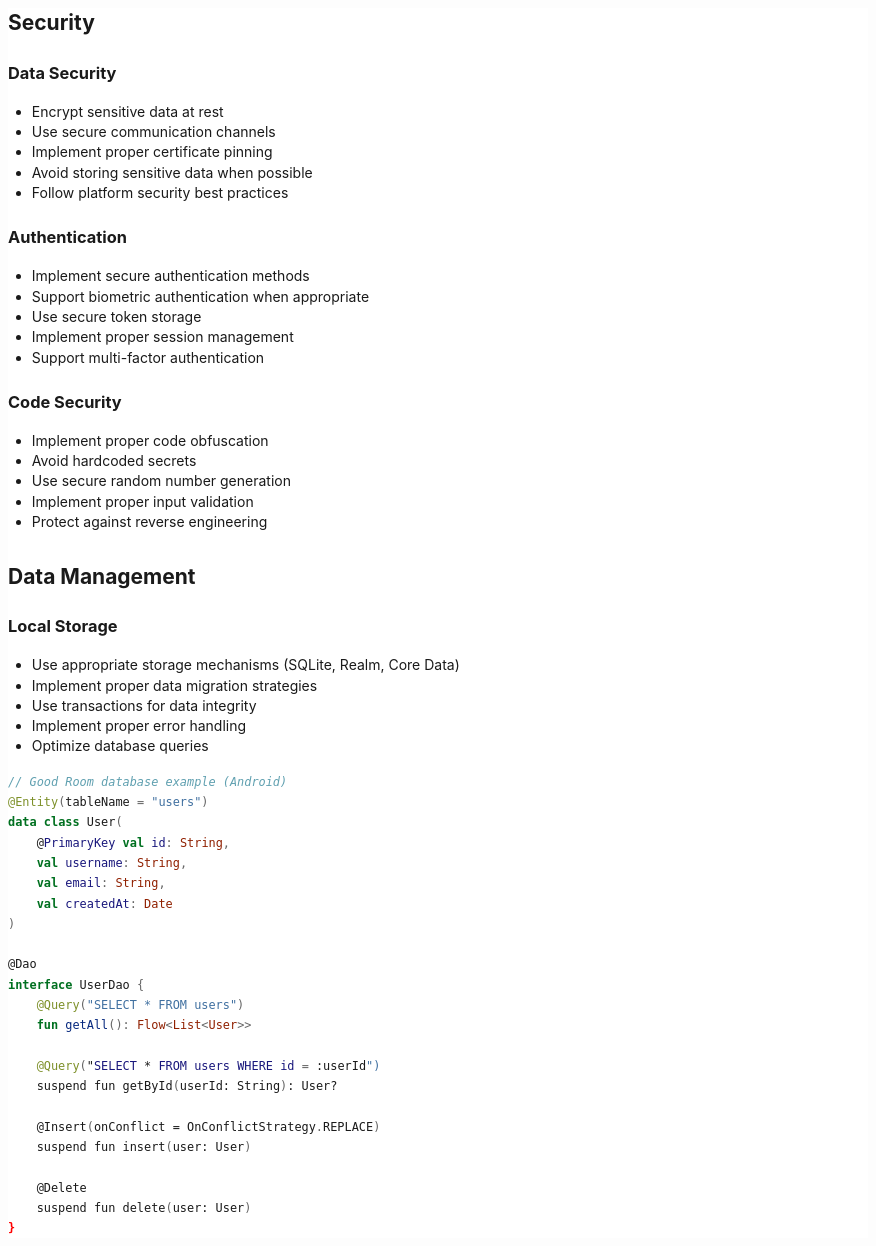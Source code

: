 ## Security

### Data Security

- Encrypt sensitive data at rest
- Use secure communication channels
- Implement proper certificate pinning
- Avoid storing sensitive data when possible
- Follow platform security best practices

### Authentication

- Implement secure authentication methods
- Support biometric authentication when appropriate
- Use secure token storage
- Implement proper session management
- Support multi-factor authentication

### Code Security

- Implement proper code obfuscation
- Avoid hardcoded secrets
- Use secure random number generation
- Implement proper input validation
- Protect against reverse engineering

## Data Management

### Local Storage

- Use appropriate storage mechanisms (SQLite, Realm, Core Data)
- Implement proper data migration strategies
- Use transactions for data integrity
- Implement proper error handling
- Optimize database queries

```kotlin
// Good Room database example (Android)
@Entity(tableName = "users")
data class User(
    @PrimaryKey val id: String,
    val username: String,
    val email: String,
    val createdAt: Date
)

@Dao
interface UserDao {
    @Query("SELECT * FROM users")
    fun getAll(): Flow<List<User>>
    
    @Query("SELECT * FROM users WHERE id = :userId")
    suspend fun getById(userId: String): User?
    
    @Insert(onConflict = OnConflictStrategy.REPLACE)
    suspend fun insert(user: User)
    
    @Delete
    suspend fun delete(user: User)
}
```
